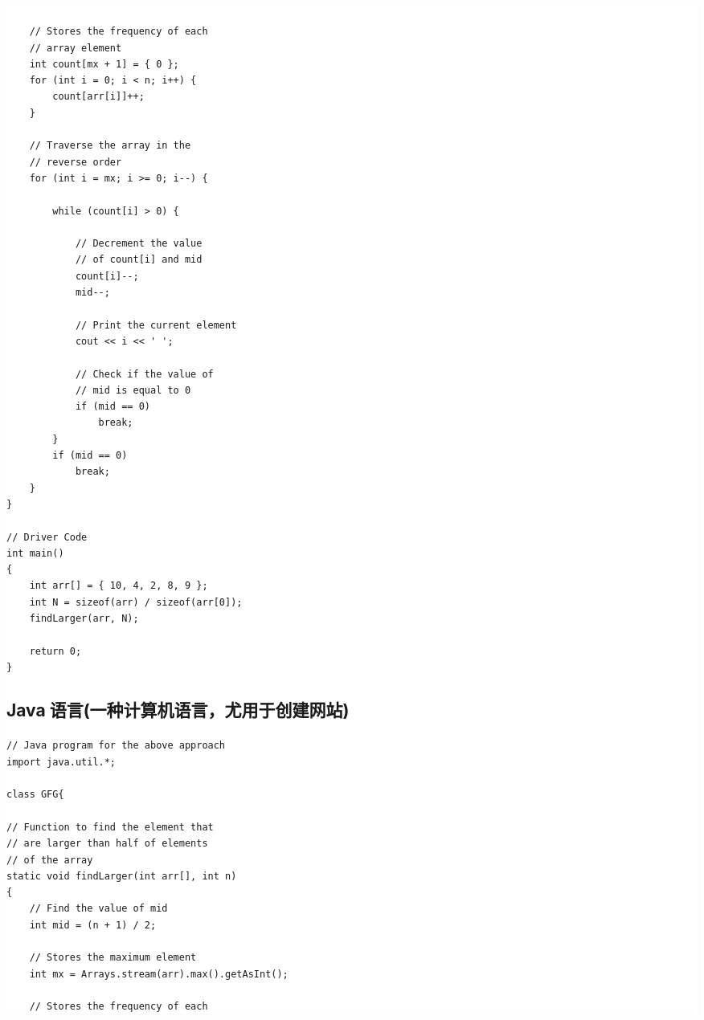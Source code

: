 ```

    // Stores the frequency of each
    // array element
    int count[mx + 1] = { 0 };
    for (int i = 0; i < n; i++) {
        count[arr[i]]++;
    }

    // Traverse the array in the
    // reverse order
    for (int i = mx; i >= 0; i--) {

        while (count[i] > 0) {

            // Decrement the value
            // of count[i] and mid
            count[i]--;
            mid--;

            // Print the current element
            cout << i << ' ';

            // Check if the value of
            // mid is equal to 0
            if (mid == 0)
                break;
        }
        if (mid == 0)
            break;
    }
}

// Driver Code
int main()
{
    int arr[] = { 10, 4, 2, 8, 9 };
    int N = sizeof(arr) / sizeof(arr[0]);
    findLarger(arr, N);

    return 0;
}
```

## Java 语言(一种计算机语言，尤用于创建网站)

```
// Java program for the above approach
import java.util.*;

class GFG{

// Function to find the element that
// are larger than half of elements
// of the array
static void findLarger(int arr[], int n)
{
    // Find the value of mid
    int mid = (n + 1) / 2;

    // Stores the maximum element
    int mx = Arrays.stream(arr).max().getAsInt();

    // Stores the frequency of each
```
